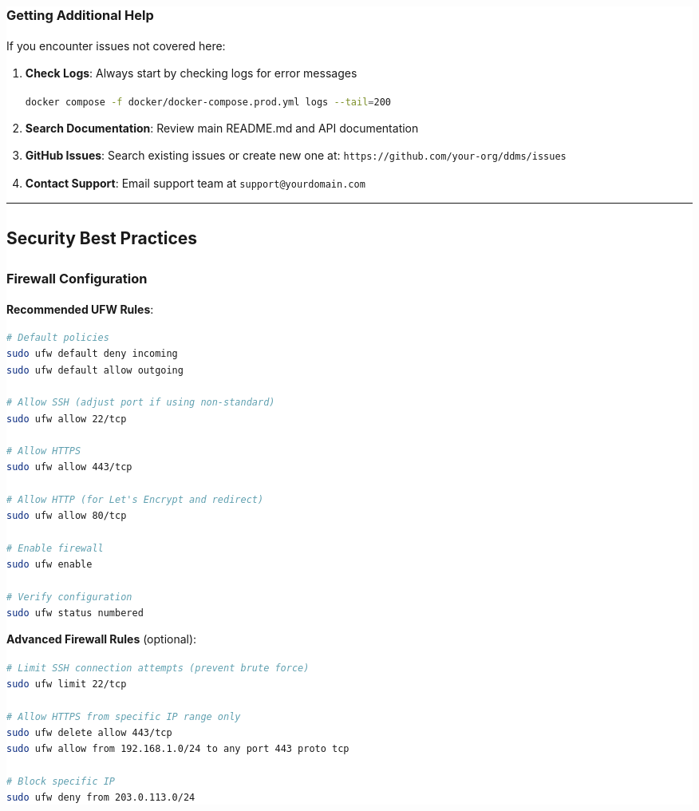 ### Getting Additional Help

If you encounter issues not covered here:

1. **Check Logs**: Always start by checking logs for error messages
   ```bash
   docker compose -f docker/docker-compose.prod.yml logs --tail=200
   ```

2. **Search Documentation**: Review main README.md and API documentation

3. **GitHub Issues**: Search existing issues or create new one at:
   `https://github.com/your-org/ddms/issues`

4. **Contact Support**: Email support team at `support@yourdomain.com`

---

## Security Best Practices

### Firewall Configuration

**Recommended UFW Rules**:
```bash
# Default policies
sudo ufw default deny incoming
sudo ufw default allow outgoing

# Allow SSH (adjust port if using non-standard)
sudo ufw allow 22/tcp

# Allow HTTPS
sudo ufw allow 443/tcp

# Allow HTTP (for Let's Encrypt and redirect)
sudo ufw allow 80/tcp

# Enable firewall
sudo ufw enable

# Verify configuration
sudo ufw status numbered
```

**Advanced Firewall Rules** (optional):
```bash
# Limit SSH connection attempts (prevent brute force)
sudo ufw limit 22/tcp

# Allow HTTPS from specific IP range only
sudo ufw delete allow 443/tcp
sudo ufw allow from 192.168.1.0/24 to any port 443 proto tcp

# Block specific IP
sudo ufw deny from 203.0.113.0/24
```
